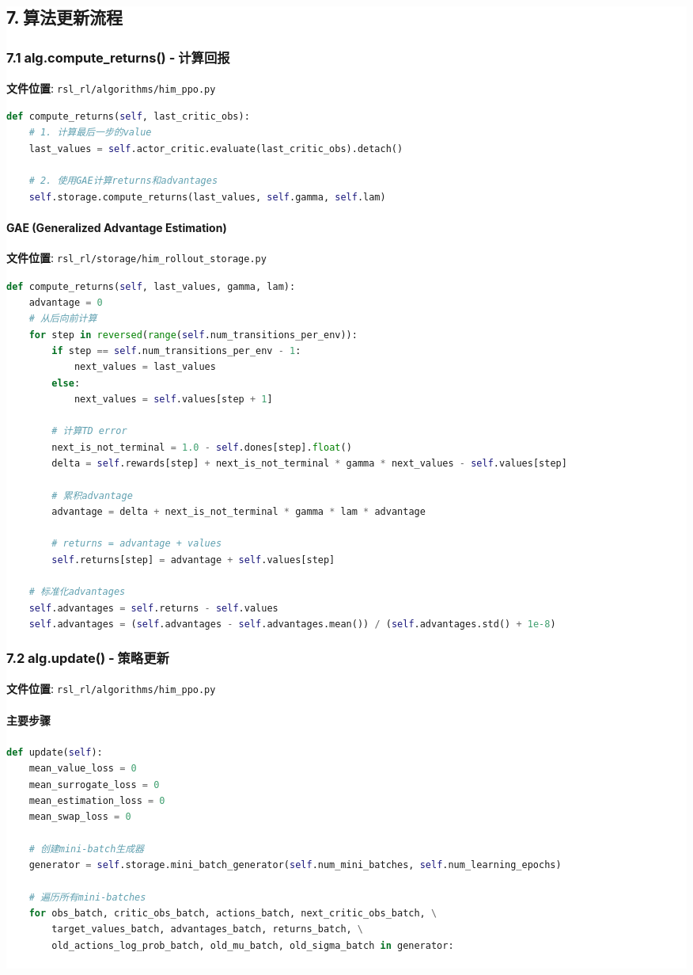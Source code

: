 
## 7. 算法更新流程

### 7.1 alg.compute_returns() - 计算回报

**文件位置**: `rsl_rl/algorithms/him_ppo.py`

```python
def compute_returns(self, last_critic_obs):
    # 1. 计算最后一步的value
    last_values = self.actor_critic.evaluate(last_critic_obs).detach()
    
    # 2. 使用GAE计算returns和advantages
    self.storage.compute_returns(last_values, self.gamma, self.lam)
```

#### GAE (Generalized Advantage Estimation)

**文件位置**: `rsl_rl/storage/him_rollout_storage.py`

```python
def compute_returns(self, last_values, gamma, lam):
    advantage = 0
    # 从后向前计算
    for step in reversed(range(self.num_transitions_per_env)):
        if step == self.num_transitions_per_env - 1:
            next_values = last_values
        else:
            next_values = self.values[step + 1]
        
        # 计算TD error
        next_is_not_terminal = 1.0 - self.dones[step].float()
        delta = self.rewards[step] + next_is_not_terminal * gamma * next_values - self.values[step]
        
        # 累积advantage
        advantage = delta + next_is_not_terminal * gamma * lam * advantage
        
        # returns = advantage + values
        self.returns[step] = advantage + self.values[step]
    
    # 标准化advantages
    self.advantages = self.returns - self.values
    self.advantages = (self.advantages - self.advantages.mean()) / (self.advantages.std() + 1e-8)
```

### 7.2 alg.update() - 策略更新

**文件位置**: `rsl_rl/algorithms/him_ppo.py`

#### 主要步骤

```python
def update(self):
    mean_value_loss = 0
    mean_surrogate_loss = 0
    mean_estimation_loss = 0
    mean_swap_loss = 0
    
    # 创建mini-batch生成器
    generator = self.storage.mini_batch_generator(self.num_mini_batches, self.num_learning_epochs)
    
    # 遍历所有mini-batches
    for obs_batch, critic_obs_batch, actions_batch, next_critic_obs_batch, \
        target_values_batch, advantages_batch, returns_batch, \
        old_actions_log_prob_batch, old_mu_batch, old_sigma_batch in generator:
        
```